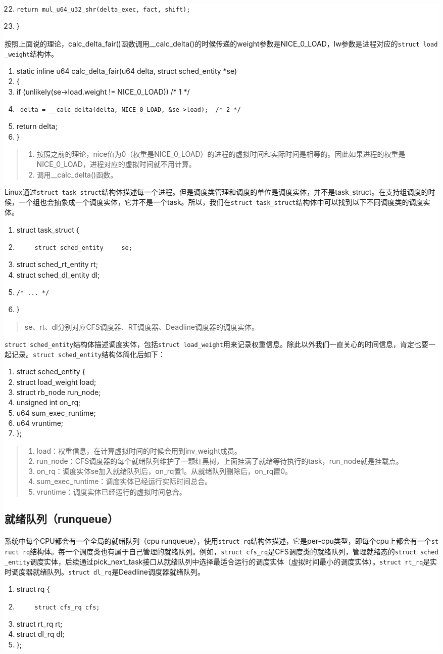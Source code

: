 22. 	return mul_u64_u32_shr(delta_exec, fact, shift);
23. } 

按照上面说的理论，calc_delta_fair()函数调用__calc_delta()的时候传递的weight参数是NICE_0_LOAD，lw参数是进程对应的`struct load_weight`结构体。

1. static inline u64 calc_delta_fair(u64 delta, struct sched_entity *se)
2. {
3. 	if (unlikely(se->load.weight != NICE_0_LOAD))             /* 1 */
4. 		delta = __calc_delta(delta, NICE_0_LOAD, &se->load);  /* 2 */

6. 	return delta;
7. } 

> 1. 按照之前的理论，nice值为0（权重是NICE_0_LOAD）的进程的虚拟时间和实际时间是相等的。因此如果进程的权重是NICE_0_LOAD，进程对应的虚拟时间就不用计算。
> 2. 调用__calc_delta()函数。

Linux通过`struct task_struct`结构体描述每一个进程。但是调度类管理和调度的单位是调度实体，并不是task_struct。在支持组调度的时候，一个组也会抽象成一个调度实体，它并不是一个task。所以，我们在`struct task_struct`结构体中可以找到以下不同调度类的调度实体。

1. struct task_struct {
2.          struct sched_entity		se;
3. 	struct sched_rt_entity		rt;
4. 	struct sched_dl_entity		dl;
5.     /* ... */
6. } 

> se、rt、dl分别对应CFS调度器、RT调度器、Deadline调度器的调度实体。

`struct sched_entity`结构体描述调度实体，包括`struct load_weight`用来记录权重信息。除此以外我们一直关心的时间信息，肯定也要一起记录。`struct sched_entity`结构体简化后如下：

1. struct sched_entity {
2. 	struct load_weight		load;
3. 	struct rb_node		run_node;
4. 	unsigned int		on_rq;
5. 	u64			sum_exec_runtime;
6. 	u64			vruntime;
7. }; 

> 1. load：权重信息，在计算虚拟时间的时候会用到inv_weight成员。
> 2. run_node：CFS调度器的每个就绪队列维护了一颗红黑树，上面挂满了就绪等待执行的task，run_node就是挂载点。
> 3. on_rq：调度实体se加入就绪队列后，on_rq置1。从就绪队列删除后，on_rq置0。
> 4. sum_exec_runtime：调度实体已经运行实际时间总合。
> 5. vruntime：调度实体已经运行的虚拟时间总合。

## 就绪队列（runqueue）

系统中每个CPU都会有一个全局的就绪队列（cpu runqueue），使用`struct rq`结构体描述，它是per-cpu类型，即每个cpu上都会有一个`struct rq`结构体。每一个调度类也有属于自己管理的就绪队列。例如，`struct cfs_rq`是CFS调度类的就绪队列，管理就绪态的`struct sched_entity`调度实体，后续通过pick_next_task接口从就绪队列中选择最适合运行的调度实体（虚拟时间最小的调度实体）。`struct rt_rq`是实时调度器就绪队列。`struct dl_rq`是Deadline调度器就绪队列。

1. struct rq {
2.          struct cfs_rq cfs;
3. 	struct rt_rq rt;
4. 	struct dl_rq dl;
5. };

